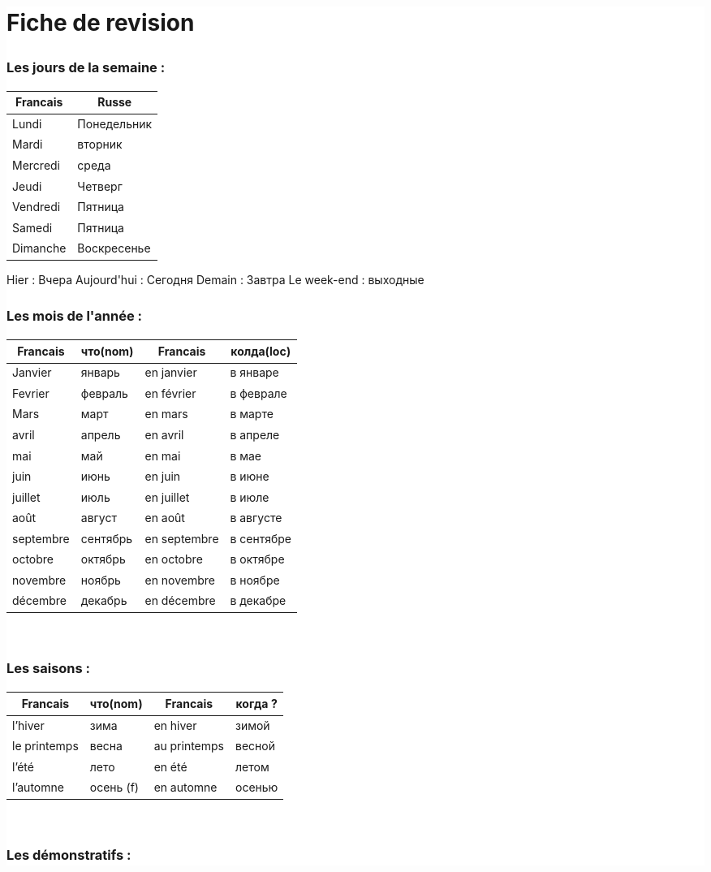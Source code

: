 # Fiche de revision 

### Les jours de la semaine :  

Francais | Russe
----| ----
Lundi | Понедельник
Mardi | вторник
Mercredi | среда
Jeudi | Четверг
Vendredi | Пятница
Samedi | Пятница 
Dimanche | Воскресенье

Hier : Вчера
Aujourd'hui : Сегодня
Demain : Завтра
Le week-end  : выходные


### Les mois de l'année : 

Francais | что(nom) | Francais | колда(loc)
----| ---- | ---- | ----
Janvier | январь | en janvier | в январе
Fevrier  |  февраль | en février | в феврале
Mars | март | en mars | в марте
avril  | апрель | en avril  | в апреле
mai | май | en mai | в мае
juin | июнь | en juin | в июне
juillet | июль| en juillet | в июле
août | август | en août | в августе
septembre | сентябрь | en septembre | в сентябре
octobre | октябрь | en octobre | в октябре
novembre | ноябрь | en novembre | в ноябре
décembre | декабрь | en décembre |в декабре

<br>

### Les saisons : 

Francais | что(nom) | Francais | когда ?
----| ---- | ---- | ----
l’hiver | зима | en hiver | зимой
le printemps | весна | au printemps | весной
l’été | лето | en été | летом
l’automne | осень (f) | en automne | осенью

<br> 

### Les démonstratifs  :
